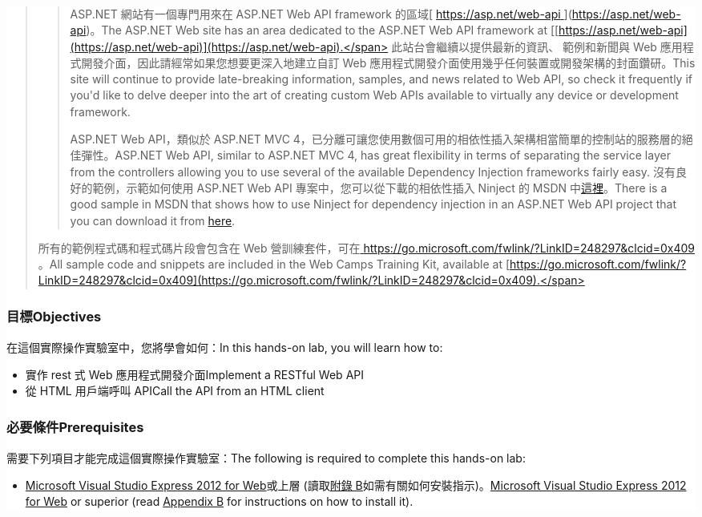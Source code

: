 > > <span data-ttu-id="baf18-118">ASP.NET 網站有一個專門用來在 ASP.NET Web API framework 的區域[ [ https://asp.net/web-api ](https://asp.net/web-api) ](https://asp.net/web-api)。</span><span class="sxs-lookup"><span data-stu-id="baf18-118">The ASP.NET Web site has an area dedicated to the ASP.NET Web API framework at [[https://asp.net/web-api](https://asp.net/web-api)](https://asp.net/web-api).</span></span> <span data-ttu-id="baf18-119">此站台會繼續以提供最新的資訊、 範例和新聞與 Web 應用程式開發介面，因此請經常如果您想要更深入地建立自訂 Web 應用程式開發介面使用幾乎任何裝置或開發架構的封面鑽研。</span><span class="sxs-lookup"><span data-stu-id="baf18-119">This site will continue to provide late-breaking information, samples, and news related to Web API, so check it frequently if you'd like to delve deeper into the art of creating custom Web APIs available to virtually any device or development framework.</span></span>
> > 
> > <span data-ttu-id="baf18-120">ASP.NET Web API，類似於 ASP.NET MVC 4，已分離可讓您使用數個可用的相依性插入架構相當簡單的控制站的服務層的絕佳彈性。</span><span class="sxs-lookup"><span data-stu-id="baf18-120">ASP.NET Web API, similar to ASP.NET MVC 4, has great flexibility in terms of separating the service layer from the controllers allowing you to use several of the available Dependency Injection frameworks fairly easy.</span></span> <span data-ttu-id="baf18-121">沒有良好的範例，示範如何使用 ASP.NET Web API 專案中，您可以從下載的相依性插入 Ninject 的 MSDN 中[這裡](https://code.msdn.microsoft.com/ASPNET-Web-API-JavaScript-d0d64dd7)。</span><span class="sxs-lookup"><span data-stu-id="baf18-121">There is a good sample in MSDN that shows how to use Ninject for dependency injection in an ASP.NET Web API project that you can download it from [here](https://code.msdn.microsoft.com/ASPNET-Web-API-JavaScript-d0d64dd7).</span></span>
> 
> 
> <span data-ttu-id="baf18-122">所有的範例程式碼和程式碼片段會包含在 Web 營訓練套件，可在[ https://go.microsoft.com/fwlink/?LinkID=248297&clcid=0x409 ](https://go.microsoft.com/fwlink/?LinkID=248297&clcid=0x409)。</span><span class="sxs-lookup"><span data-stu-id="baf18-122">All sample code and snippets are included in the Web Camps Training Kit, available at [https://go.microsoft.com/fwlink/?LinkID=248297&clcid=0x409](https://go.microsoft.com/fwlink/?LinkID=248297&clcid=0x409).</span></span>


<a id="Objectives"></a>
### <a name="objectives"></a><span data-ttu-id="baf18-123">目標</span><span class="sxs-lookup"><span data-stu-id="baf18-123">Objectives</span></span>

<span data-ttu-id="baf18-124">在這個實際操作實驗室中，您將學會如何：</span><span class="sxs-lookup"><span data-stu-id="baf18-124">In this hands-on lab, you will learn how to:</span></span>

- <span data-ttu-id="baf18-125">實作 rest 式 Web 應用程式開發介面</span><span class="sxs-lookup"><span data-stu-id="baf18-125">Implement a RESTful Web API</span></span>
- <span data-ttu-id="baf18-126">從 HTML 用戶端呼叫 API</span><span class="sxs-lookup"><span data-stu-id="baf18-126">Call the API from an HTML client</span></span>

<a id="Prerequisites"></a>
### <a name="prerequisites"></a><span data-ttu-id="baf18-127">必要條件</span><span class="sxs-lookup"><span data-stu-id="baf18-127">Prerequisites</span></span>

<span data-ttu-id="baf18-128">需要下列項目才能完成這個實際操作實驗室：</span><span class="sxs-lookup"><span data-stu-id="baf18-128">The following is required to complete this hands-on lab:</span></span>

- <span data-ttu-id="baf18-129">[Microsoft Visual Studio Express 2012 for Web](https://www.microsoft.com/visualstudio/eng/products/visual-studio-express-for-web)或上層 (讀取[附錄 B](#AppendixB)如需有關如何安裝指示)。</span><span class="sxs-lookup"><span data-stu-id="baf18-129">[Microsoft Visual Studio Express 2012 for Web](https://www.microsoft.com/visualstudio/eng/products/visual-studio-express-for-web) or superior (read [Appendix B](#AppendixB) for instructions on how to install it).</span></span>
